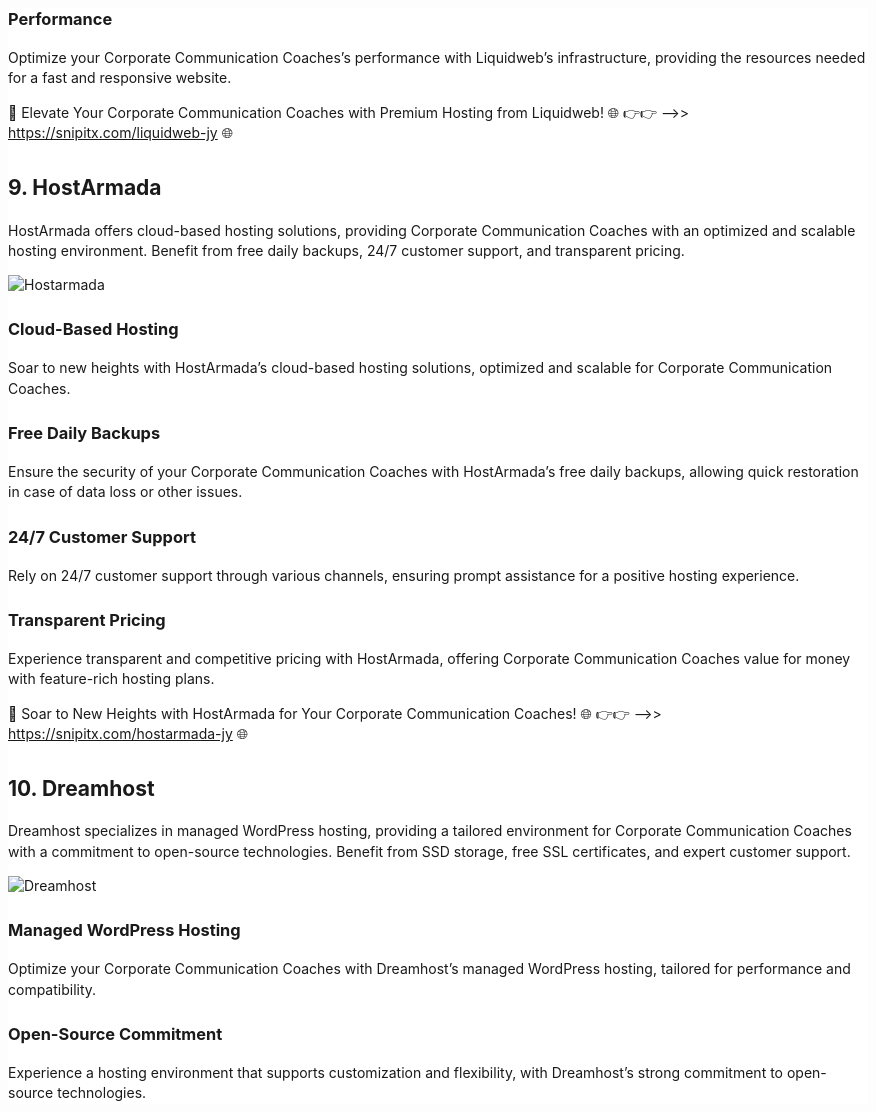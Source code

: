 ### Performance
Optimize your Corporate Communication Coaches’s performance with Liquidweb’s infrastructure, providing the resources needed for a fast and responsive website.

🚀 Elevate Your Corporate Communication Coaches with Premium Hosting from Liquidweb! 🌐
👉👉 -->> https://snipitx.com/liquidweb-jy 🌐

## 9. HostArmada

HostArmada offers cloud-based hosting solutions, providing Corporate Communication Coaches with an optimized and scalable hosting environment. Benefit from free daily backups, 24/7 customer support, and transparent pricing.

![Hostarmada](https://i.imgur.com/KFbdf3o.jpeg "Hostarmada Hosting")

### Cloud-Based Hosting
Soar to new heights with HostArmada’s cloud-based hosting solutions, optimized and scalable for Corporate Communication Coaches.

### Free Daily Backups
Ensure the security of your Corporate Communication Coaches with HostArmada’s free daily backups, allowing quick restoration in case of data loss or other issues.

### 24/7 Customer Support
Rely on 24/7 customer support through various channels, ensuring prompt assistance for a positive hosting experience.

### Transparent Pricing
Experience transparent and competitive pricing with HostArmada, offering Corporate Communication Coaches value for money with feature-rich hosting plans.

🚀 Soar to New Heights with HostArmada for Your Corporate Communication Coaches! 🌐
👉👉 -->> https://snipitx.com/hostarmada-jy 🌐

## 10. Dreamhost

Dreamhost specializes in managed WordPress hosting, providing a tailored environment for Corporate Communication Coaches with a commitment to open-source technologies. Benefit from SSD storage, free SSL certificates, and expert customer support.

![Dreamhost](https://i.imgur.com/rXIg8ip.jpeg "Dreamhost Hosting")

### Managed WordPress Hosting
Optimize your Corporate Communication Coaches with Dreamhost’s managed WordPress hosting, tailored for performance and compatibility.

### Open-Source Commitment
Experience a hosting environment that supports customization and flexibility, with Dreamhost’s strong commitment to open-source technologies.
